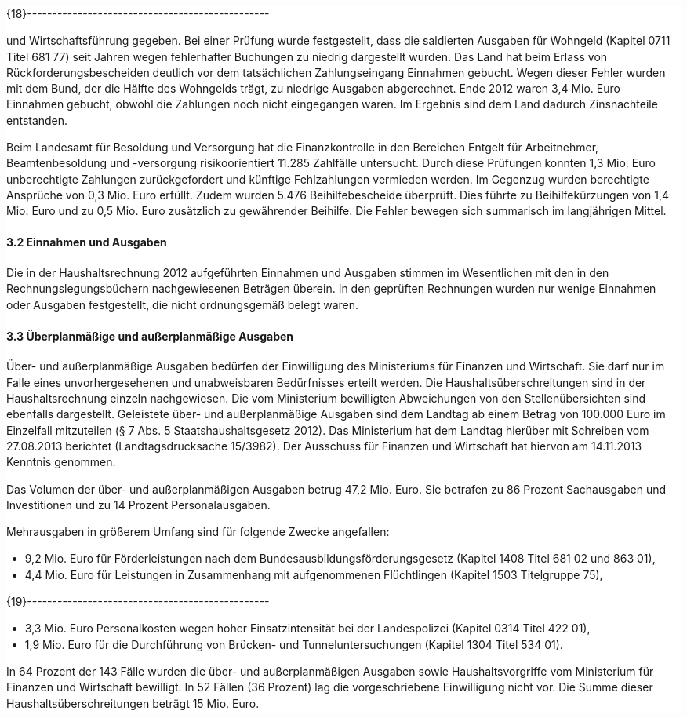 {18}------------------------------------------------

und Wirtschaftsführung gegeben. Bei einer Prüfung wurde festgestellt, dass die saldierten Ausgaben für Wohngeld (Kapitel 0711 Titel 681 77) seit Jahren wegen fehlerhafter Buchungen zu niedrig dargestellt wurden. Das Land hat beim Erlass von Rückforderungsbescheiden deutlich vor dem tatsächlichen Zahlungseingang Einnahmen gebucht. Wegen dieser Fehler wurden mit dem Bund, der die Hälfte des Wohngelds trägt, zu niedrige Ausgaben abgerechnet. Ende 2012 waren 3,4 Mio. Euro Einnahmen gebucht, obwohl die Zahlungen noch nicht eingegangen waren. Im Ergebnis sind dem Land dadurch Zinsnachteile entstanden.

Beim Landesamt für Besoldung und Versorgung hat die Finanzkontrolle in den Bereichen Entgelt für Arbeitnehmer, Beamtenbesoldung und -versorgung risikoorientiert 11.285 Zahlfälle untersucht. Durch diese Prüfungen konnten 1,3 Mio. Euro unberechtigte Zahlungen zurückgefordert und künftige Fehlzahlungen vermieden werden. Im Gegenzug wurden berechtigte Ansprüche von 0,3 Mio. Euro erfüllt. Zudem wurden 5.476 Beihilfebescheide überprüft. Dies führte zu Beihilfekürzungen von 1,4 Mio. Euro und zu 0,5 Mio. Euro zusätzlich zu gewährender Beihilfe. Die Fehler bewegen sich summarisch im langjährigen Mittel.

#### **3.2 Einnahmen und Ausgaben**

Die in der Haushaltsrechnung 2012 aufgeführten Einnahmen und Ausgaben stimmen im Wesentlichen mit den in den Rechnungslegungsbüchern nachgewiesenen Beträgen überein. In den geprüften Rechnungen wurden nur wenige Einnahmen oder Ausgaben festgestellt, die nicht ordnungsgemäß belegt waren.

#### **3.3 Überplanmäßige und außerplanmäßige Ausgaben**

Über- und außerplanmäßige Ausgaben bedürfen der Einwilligung des Ministeriums für Finanzen und Wirtschaft. Sie darf nur im Falle eines unvorhergesehenen und unabweisbaren Bedürfnisses erteilt werden. Die Haushaltsüberschreitungen sind in der Haushaltsrechnung einzeln nachgewiesen. Die vom Ministerium bewilligten Abweichungen von den Stellenübersichten sind ebenfalls dargestellt. Geleistete über- und außerplanmäßige Ausgaben sind dem Landtag ab einem Betrag von 100.000 Euro im Einzelfall mitzuteilen (§ 7 Abs. 5 Staatshaushaltsgesetz 2012). Das Ministerium hat dem Landtag hierüber mit Schreiben vom 27.08.2013 berichtet (Landtagsdrucksache 15/3982). Der Ausschuss für Finanzen und Wirtschaft hat hiervon am 14.11.2013 Kenntnis genommen.

Das Volumen der über- und außerplanmäßigen Ausgaben betrug 47,2 Mio. Euro. Sie betrafen zu 86 Prozent Sachausgaben und Investitionen und zu 14 Prozent Personalausgaben.

Mehrausgaben in größerem Umfang sind für folgende Zwecke angefallen:

- 9,2 Mio. Euro für Förderleistungen nach dem Bundesausbildungsförderungsgesetz (Kapitel 1408 Titel 681 02 und 863 01),
- 4,4 Mio. Euro für Leistungen in Zusammenhang mit aufgenommenen Flüchtlingen (Kapitel 1503 Titelgruppe 75),

{19}------------------------------------------------

- 3,3 Mio. Euro Personalkosten wegen hoher Einsatzintensität bei der Landespolizei (Kapitel 0314 Titel 422 01),
- 1,9 Mio. Euro für die Durchführung von Brücken- und Tunneluntersuchungen (Kapitel 1304 Titel 534 01).

In 64 Prozent der 143 Fälle wurden die über- und außerplanmäßigen Ausgaben sowie Haushaltsvorgriffe vom Ministerium für Finanzen und Wirtschaft bewilligt. In 52 Fällen (36 Prozent) lag die vorgeschriebene Einwilligung nicht vor. Die Summe dieser Haushaltsüberschreitungen beträgt 15 Mio. Euro.
